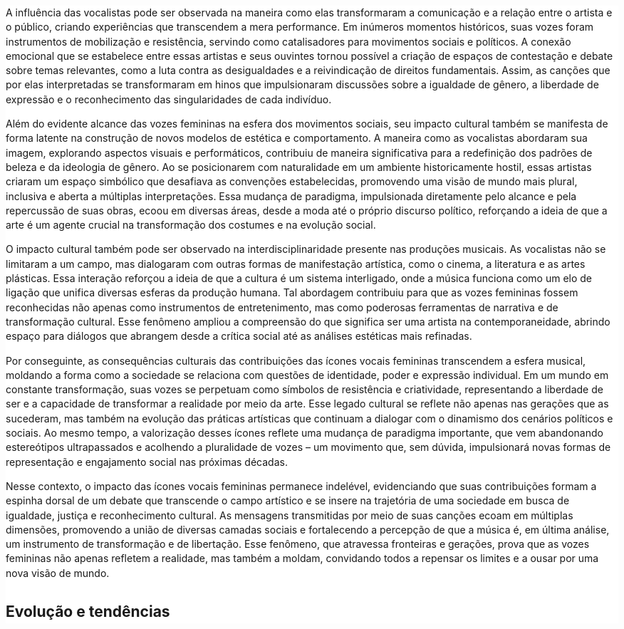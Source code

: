 A influência das vocalistas pode ser observada na maneira como elas transformaram a comunicação e a relação entre o artista e o público, criando experiências que transcendem a mera performance. Em inúmeros momentos históricos, suas vozes foram instrumentos de mobilização e resistência, servindo como catalisadores para movimentos sociais e políticos. A conexão emocional que se estabelece entre essas artistas e seus ouvintes tornou possível a criação de espaços de contestação e debate sobre temas relevantes, como a luta contra as desigualdades e a reivindicação de direitos fundamentais. Assim, as canções que por elas interpretadas se transformaram em hinos que impulsionaram discussões sobre a igualdade de gênero, a liberdade de expressão e o reconhecimento das singularidades de cada indivíduo.  

Além do evidente alcance das vozes femininas na esfera dos movimentos sociais, seu impacto cultural também se manifesta de forma latente na construção de novos modelos de estética e comportamento. A maneira como as vocalistas abordaram sua imagem, explorando aspectos visuais e performáticos, contribuiu de maneira significativa para a redefinição dos padrões de beleza e da ideologia de gênero. Ao se posicionarem com naturalidade em um ambiente historicamente hostil, essas artistas criaram um espaço simbólico que desafiava as convenções estabelecidas, promovendo uma visão de mundo mais plural, inclusiva e aberta a múltiplas interpretações. Essa mudança de paradigma, impulsionada diretamente pelo alcance e pela repercussão de suas obras, ecoou em diversas áreas, desde a moda até o próprio discurso político, reforçando a ideia de que a arte é um agente crucial na transformação dos costumes e na evolução social.  

O impacto cultural também pode ser observado na interdisciplinaridade presente nas produções musicais. As vocalistas não se limitaram a um campo, mas dialogaram com outras formas de manifestação artística, como o cinema, a literatura e as artes plásticas. Essa interação reforçou a ideia de que a cultura é um sistema interligado, onde a música funciona como um elo de ligação que unifica diversas esferas da produção humana. Tal abordagem contribuiu para que as vozes femininas fossem reconhecidas não apenas como instrumentos de entretenimento, mas como poderosas ferramentas de narrativa e de transformação cultural. Esse fenômeno ampliou a compreensão do que significa ser uma artista na contemporaneidade, abrindo espaço para diálogos que abrangem desde a crítica social até as análises estéticas mais refinadas.  

Por conseguinte, as consequências culturais das contribuições das ícones vocais femininas transcendem a esfera musical, moldando a forma como a sociedade se relaciona com questões de identidade, poder e expressão individual. Em um mundo em constante transformação, suas vozes se perpetuam como símbolos de resistência e criatividade, representando a liberdade de ser e a capacidade de transformar a realidade por meio da arte. Esse legado cultural se reflete não apenas nas gerações que as sucederam, mas também na evolução das práticas artísticas que continuam a dialogar com o dinamismo dos cenários políticos e sociais. Ao mesmo tempo, a valorização desses ícones reflete uma mudança de paradigma importante, que vem abandonando estereótipos ultrapassados e acolhendo a pluralidade de vozes – um movimento que, sem dúvida, impulsionará novas formas de representação e engajamento social nas próximas décadas.  

Nesse contexto, o impacto das ícones vocais femininas permanece indelével, evidenciando que suas contribuições formam a espinha dorsal de um debate que transcende o campo artístico e se insere na trajetória de uma sociedade em busca de igualdade, justiça e reconhecimento cultural. As mensagens transmitidas por meio de suas canções ecoam em múltiplas dimensões, promovendo a união de diversas camadas sociais e fortalecendo a percepção de que a música é, em última análise, um instrumento de transformação e de libertação. Esse fenômeno, que atravessa fronteiras e gerações, prova que as vozes femininas não apenas refletem a realidade, mas também a moldam, convidando todos a repensar os limites e a ousar por uma nova visão de mundo.


## Evolução e tendências
